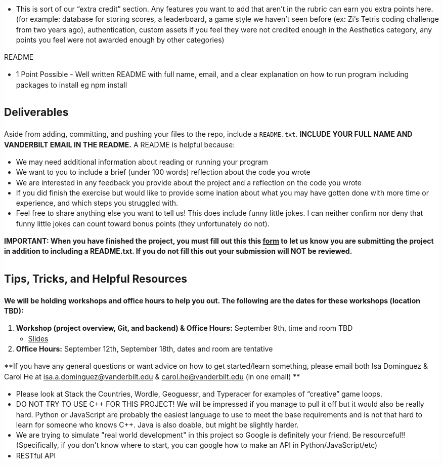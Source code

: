 <ul><li>This is sort of our “extra credit” section. Any features you want to add that aren’t in the rubric can earn you extra points here. (for example: database for storing scores, a leaderboard, a game style we haven’t seen before (ex: Zi’s Tetris coding challenge from two years ago), authentication, custom assets if you feel they were not credited enough in the Aesthetics category, any points you feel were not awarded enough by other categories)
</li></ul>
README 
<ul>
<li>1 Point Possible - Well written README with full name, email, and a clear explanation on how to run program including packages to install eg npm install
</li>
</ul>

## Deliverables

Aside from adding, committing, and pushing your files to the repo, include a `README.txt`. **INCLUDE YOUR FULL NAME AND VANDERBILT EMAIL IN THE README.** A README is helpful because:
<ul> 
  <li>We may need additional information about reading or running your program</li>
  <li>We want to you to include a brief (under 100 words) reflection about the code you wrote</li>
  <li>We are interested in any feedback you provide about the project and a reflection on the code you wrote</li>
  <li>If you did  finish the exercise but would like to provide some ination about what you may have gotten done with more time or experience, and which steps you struggled with.</li>
  <li>Feel free to share anything else you want to tell us! This does include funny little jokes. I can neither confirm nor deny that funny little jokes can count toward bonus points (they unfortunately do not).</li>
</ul>

**IMPORTANT: When you have finished the project, you must fill out this this [form](https://docs.google.com/forms/d/e/1FAIpQLScgaXJXJOJbwVkisy7sdikDKJWnViI2jG9uLDJxoHWpn_wyWg/viewform?usp=sf_link) to let us know you are submitting the project in addition to including a README.txt. If you do not fill this out your submission will NOT be reviewed.** 


## Tips, Tricks, and Helpful Resources

**We will be holding workshops and office hours to help you out. The following are the dates for these workshops (location TBD):**
1. **Workshop (project overview, Git, and backend) & Office Hours:** September 9th, time and room TBD
     - [Slides](https://drive.google.com/file/d/1jfu3B5BnAJpa8Un-JW4o8PT2b6eV560z/view?usp=sharing)
2. **Office Hours:** September 12th, September 18th, dates and room are tentative

**If you have any general questions or want advice on how to get started/learn something, please email both Isa Dominguez & Carol He at isa.a.dominguez@vanderbilt.edu & carol.he@vanderbilt.edu (in one email) **


<ul>
  <li>Please look at Stack the Countries, Wordle, Geoguessr, and Typeracer for examples of “creative” game loops.</li>
  <li>DO NOT TRY TO USE C++ FOR THIS PROJECT! We will be impressed if you manage to pull it off but it would also be really hard. Python or JavaScript are probably the easiest language to use to meet the base requirements and is not that hard to learn for someone who knows C++. Java is also doable, but might be slightly harder.</li>
  <li>We are trying to simulate "real world development" in this project so Google is definitely your friend. Be resourceful!! (Specifically, if you don't know where to start, you can google how to make an API in Python/JavaScript/etc)</li>
  <li>RESTful API
    <ul>